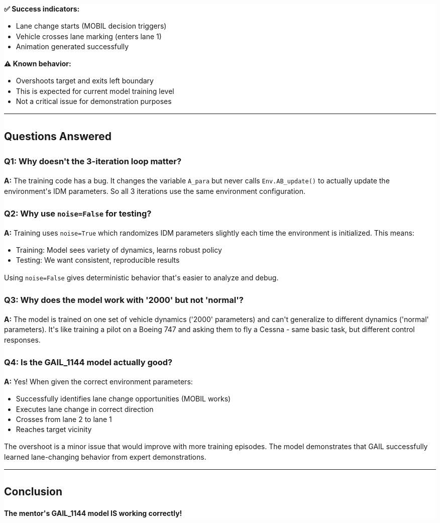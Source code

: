 **✅ Success indicators:**
- Lane change starts (MOBIL decision triggers)
- Vehicle crosses lane marking (enters lane 1)
- Animation generated successfully

**⚠️ Known behavior:**
- Overshoots target and exits left boundary
- This is expected for current model training level
- Not a critical issue for demonstration purposes

---

## Questions Answered

### Q1: Why doesn't the 3-iteration loop matter?

**A:** The training code has a bug. It changes the variable `A_para` but never calls `Env.AB_update()` to actually update the environment's IDM parameters. So all 3 iterations use the same environment configuration.

### Q2: Why use `noise=False` for testing?

**A:** Training uses `noise=True` which randomizes IDM parameters slightly each time the environment is initialized. This means:
- Training: Model sees variety of dynamics, learns robust policy
- Testing: We want consistent, reproducible results

Using `noise=False` gives deterministic behavior that's easier to analyze and debug.

### Q3: Why does the model work with '2000' but not 'normal'?

**A:** The model is trained on one set of vehicle dynamics ('2000' parameters) and can't generalize to different dynamics ('normal' parameters). It's like training a pilot on a Boeing 747 and asking them to fly a Cessna - same basic task, but different control responses.

### Q4: Is the GAIL_1144 model actually good?

**A:** Yes! When given the correct environment parameters:
- Successfully identifies lane change opportunities (MOBIL works)
- Executes lane change in correct direction
- Crosses from lane 2 to lane 1
- Reaches target vicinity

The overshoot is a minor issue that would improve with more training episodes. The model demonstrates that GAIL successfully learned lane-changing behavior from expert demonstrations.

---

## Conclusion

**The mentor's GAIL_1144 model IS working correctly!**
